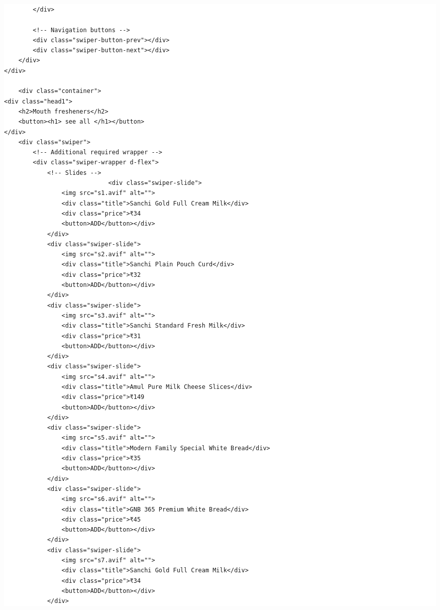 

                
            </div>

            <!-- Navigation buttons -->
            <div class="swiper-button-prev"></div>
            <div class="swiper-button-next"></div>
        </div>
    </div>

        <div class="container">
    <div class="head1">
        <h2>Mouth fresheners</h2>
        <button><h1> see all </h1></button>
    </div>
        <div class="swiper">
            <!-- Additional required wrapper -->
            <div class="swiper-wrapper d-flex">
                <!-- Slides -->
                                 <div class="swiper-slide">
                    <img src="s1.avif" alt="">
                    <div class="title">Sanchi Gold Full Cream Milk</div>
                    <div class="price">₹34
                    <button>ADD</button></div>
                </div>
                <div class="swiper-slide">
                    <img src="s2.avif" alt="">
                    <div class="title">Sanchi Plain Pouch Curd</div>
                    <div class="price">₹32
                    <button>ADD</button></div>
                </div>
                <div class="swiper-slide">
                    <img src="s3.avif" alt="">
                    <div class="title">Sanchi Standard Fresh Milk</div>
                    <div class="price">₹31
                    <button>ADD</button></div>
                </div>
                <div class="swiper-slide">
                    <img src="s4.avif" alt="">
                    <div class="title">Amul Pure Milk Cheese Slices</div>
                    <div class="price">₹149
                    <button>ADD</button></div>
                </div>
                <div class="swiper-slide">
                    <img src="s5.avif" alt="">
                    <div class="title">Modern Family Special White Bread</div>
                    <div class="price">₹35
                    <button>ADD</button></div>
                </div>
                <div class="swiper-slide">
                    <img src="s6.avif" alt="">
                    <div class="title">GNB 365 Premium White Bread</div>
                    <div class="price">₹45
                    <button>ADD</button></div>
                </div>
                <div class="swiper-slide">
                    <img src="s7.avif" alt="">
                    <div class="title">Sanchi Gold Full Cream Milk</div>
                    <div class="price">₹34
                    <button>ADD</button></div>
                </div>